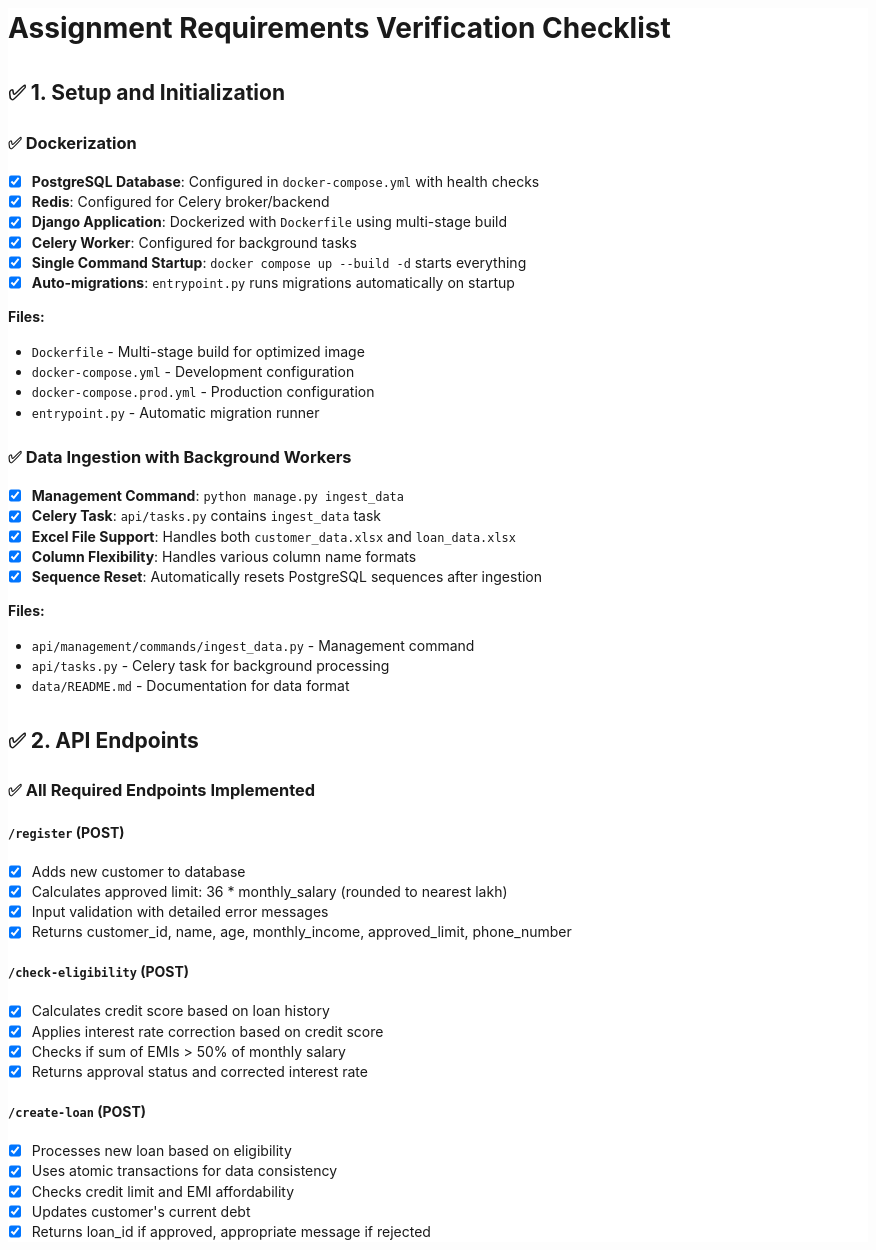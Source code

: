 # Assignment Requirements Verification Checklist

## ✅ 1. Setup and Initialization

### ✅ Dockerization
- [x] **PostgreSQL Database**: Configured in `docker-compose.yml` with health checks
- [x] **Redis**: Configured for Celery broker/backend
- [x] **Django Application**: Dockerized with `Dockerfile` using multi-stage build
- [x] **Celery Worker**: Configured for background tasks
- [x] **Single Command Startup**: `docker compose up --build -d` starts everything
- [x] **Auto-migrations**: `entrypoint.py` runs migrations automatically on startup

**Files:**
- `Dockerfile` - Multi-stage build for optimized image
- `docker-compose.yml` - Development configuration
- `docker-compose.prod.yml` - Production configuration
- `entrypoint.py` - Automatic migration runner

### ✅ Data Ingestion with Background Workers
- [x] **Management Command**: `python manage.py ingest_data` 
- [x] **Celery Task**: `api/tasks.py` contains `ingest_data` task
- [x] **Excel File Support**: Handles both `customer_data.xlsx` and `loan_data.xlsx`
- [x] **Column Flexibility**: Handles various column name formats
- [x] **Sequence Reset**: Automatically resets PostgreSQL sequences after ingestion

**Files:**
- `api/management/commands/ingest_data.py` - Management command
- `api/tasks.py` - Celery task for background processing
- `data/README.md` - Documentation for data format

## ✅ 2. API Endpoints

### ✅ All Required Endpoints Implemented

#### `/register` (POST)
- [x] Adds new customer to database
- [x] Calculates approved limit: 36 * monthly_salary (rounded to nearest lakh)
- [x] Input validation with detailed error messages
- [x] Returns customer_id, name, age, monthly_income, approved_limit, phone_number

#### `/check-eligibility` (POST)
- [x] Calculates credit score based on loan history
- [x] Applies interest rate correction based on credit score
- [x] Checks if sum of EMIs > 50% of monthly salary
- [x] Returns approval status and corrected interest rate

#### `/create-loan` (POST)
- [x] Processes new loan based on eligibility
- [x] Uses atomic transactions for data consistency
- [x] Checks credit limit and EMI affordability
- [x] Updates customer's current debt
- [x] Returns loan_id if approved, appropriate message if rejected
